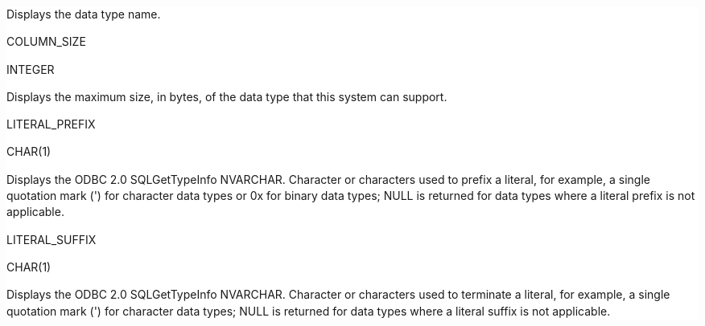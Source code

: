 Displays the data type name.

</td>
</tr>
<tr>
<td valign="top">

COLUMN\_SIZE

</td>
<td valign="top">

INTEGER

</td>
<td valign="top">

Displays the maximum size, in bytes, of the data type that this system can support.

</td>
</tr>
<tr>
<td valign="top">

LITERAL\_PREFIX

</td>
<td valign="top">

CHAR\(1\)

</td>
<td valign="top">

Displays the ODBC 2.0 SQLGetTypeInfo NVARCHAR. Character or characters used to prefix a literal, for example, a single quotation mark \('\) for character data types or 0x for binary data types; NULL is returned for data types where a literal prefix is not applicable.

</td>
</tr>
<tr>
<td valign="top">

LITERAL\_SUFFIX

</td>
<td valign="top">

CHAR\(1\)

</td>
<td valign="top">

Displays the ODBC 2.0 SQLGetTypeInfo NVARCHAR. Character or characters used to terminate a literal, for example, a single quotation mark \('\) for character data types; NULL is returned for data types where a literal suffix is not applicable.

</td>
</tr>
<tr>
<td valign="top">
